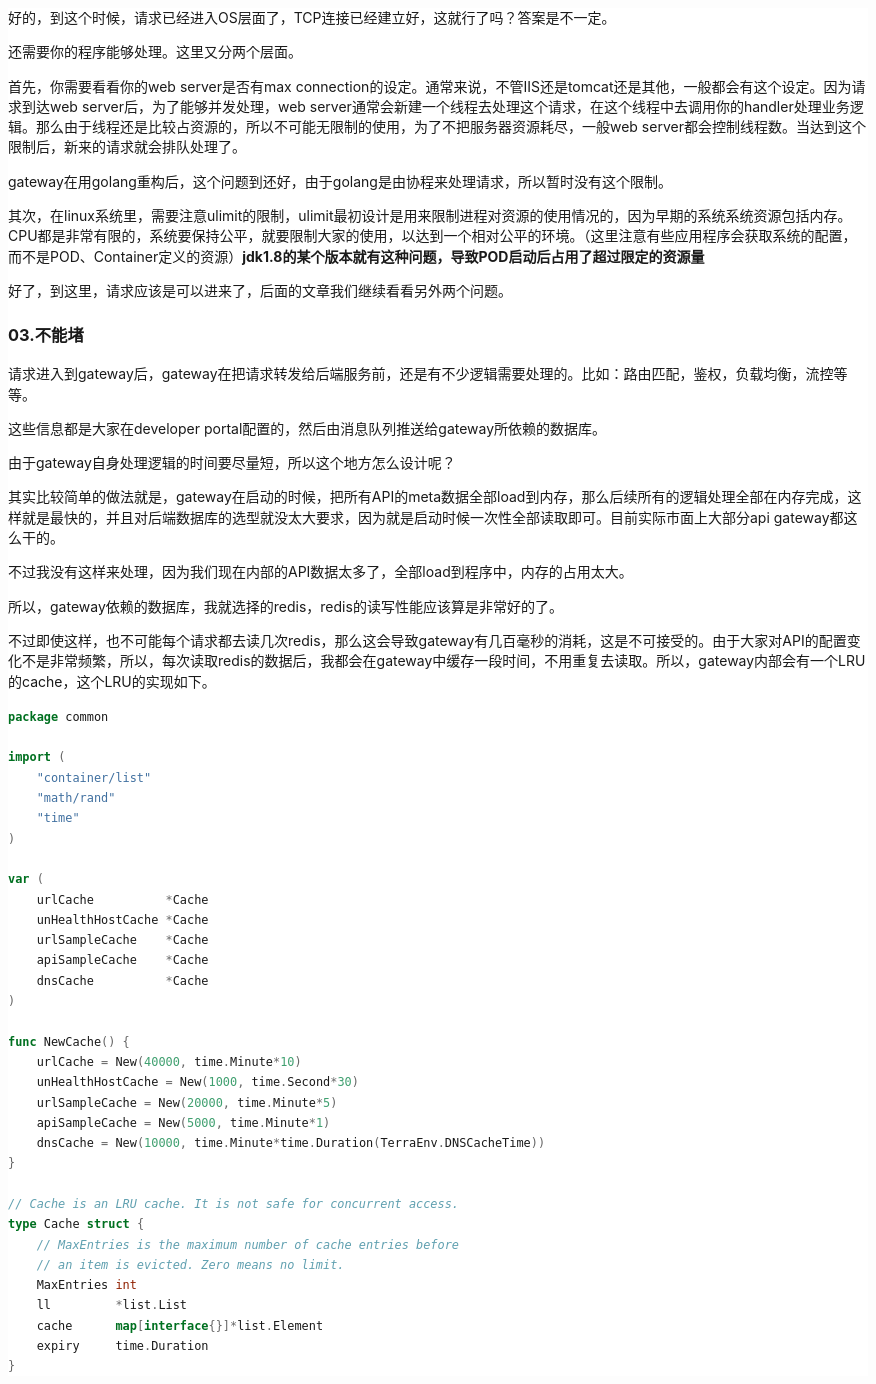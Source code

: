 

好的，到这个时候，请求已经进入OS层面了，TCP连接已经建立好，这就行了吗？答案是不一定。

还需要你的程序能够处理。这里又分两个层面。

首先，你需要看看你的web server是否有max connection的设定。通常来说，不管IIS还是tomcat还是其他，一般都会有这个设定。因为请求到达web server后，为了能够并发处理，web server通常会新建一个线程去处理这个请求，在这个线程中去调用你的handler处理业务逻辑。那么由于线程还是比较占资源的，所以不可能无限制的使用，为了不把服务器资源耗尽，一般web server都会控制线程数。当达到这个限制后，新来的请求就会排队处理了。

gateway在用golang重构后，这个问题到还好，由于golang是由协程来处理请求，所以暂时没有这个限制。

其次，在linux系统里，需要注意ulimit的限制，ulimit最初设计是用来限制进程对资源的使用情况的，因为早期的系统系统资源包括内存。CPU都是非常有限的，系统要保持公平，就要限制大家的使用，以达到一个相对公平的环境。（这里注意有些应用程序会获取系统的配置，而不是POD、Container定义的资源）**jdk1.8的某个版本就有这种问题，导致POD启动后占用了超过限定的资源量**

好了，到这里，请求应该是可以进来了，后面的文章我们继续看看另外两个问题。

### 03.不能堵

请求进入到gateway后，gateway在把请求转发给后端服务前，还是有不少逻辑需要处理的。比如：路由匹配，鉴权，负载均衡，流控等等。

这些信息都是大家在developer portal配置的，然后由消息队列推送给gateway所依赖的数据库。

由于gateway自身处理逻辑的时间要尽量短，所以这个地方怎么设计呢？

其实比较简单的做法就是，gateway在启动的时候，把所有API的meta数据全部load到内存，那么后续所有的逻辑处理全部在内存完成，这样就是最快的，并且对后端数据库的选型就没太大要求，因为就是启动时候一次性全部读取即可。目前实际市面上大部分api gateway都这么干的。

不过我没有这样来处理，因为我们现在内部的API数据太多了，全部load到程序中，内存的占用太大。

所以，gateway依赖的数据库，我就选择的redis，redis的读写性能应该算是非常好的了。

不过即使这样，也不可能每个请求都去读几次redis，那么这会导致gateway有几百毫秒的消耗，这是不可接受的。由于大家对API的配置变化不是非常频繁，所以，每次读取redis的数据后，我都会在gateway中缓存一段时间，不用重复去读取。所以，gateway内部会有一个LRU的cache，这个LRU的实现如下。

```go
package common

import (
	"container/list"
	"math/rand"
	"time"
)

var (
	urlCache          *Cache
	unHealthHostCache *Cache
	urlSampleCache    *Cache
	apiSampleCache    *Cache
	dnsCache          *Cache
)

func NewCache() {
	urlCache = New(40000, time.Minute*10)
	unHealthHostCache = New(1000, time.Second*30)
	urlSampleCache = New(20000, time.Minute*5)
	apiSampleCache = New(5000, time.Minute*1)
	dnsCache = New(10000, time.Minute*time.Duration(TerraEnv.DNSCacheTime))
}

// Cache is an LRU cache. It is not safe for concurrent access.
type Cache struct {
	// MaxEntries is the maximum number of cache entries before
	// an item is evicted. Zero means no limit.
	MaxEntries int
	ll         *list.List
	cache      map[interface{}]*list.Element
	expiry     time.Duration
}

```